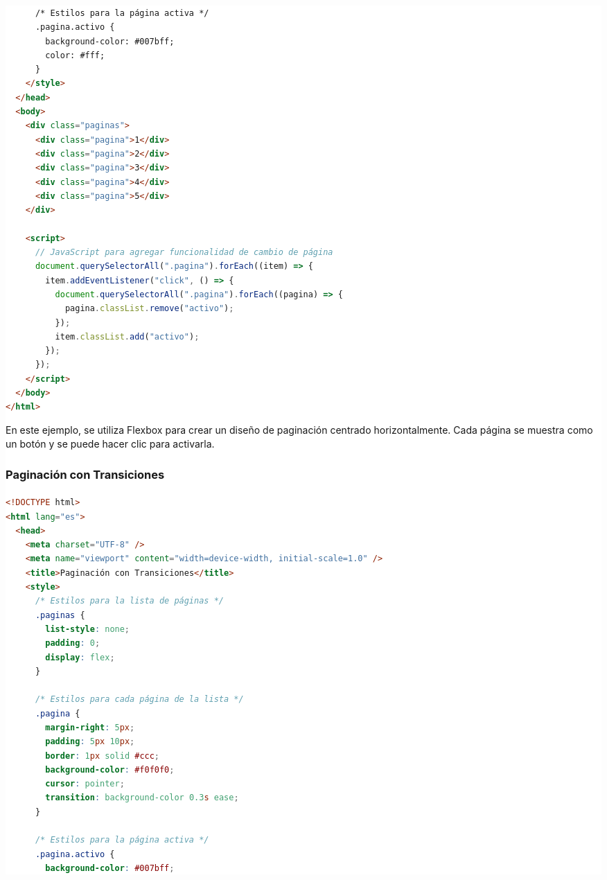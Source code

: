 ```html
      /* Estilos para la página activa */
      .pagina.activo {
        background-color: #007bff;
        color: #fff;
      }
    </style>
  </head>
  <body>
    <div class="paginas">
      <div class="pagina">1</div>
      <div class="pagina">2</div>
      <div class="pagina">3</div>
      <div class="pagina">4</div>
      <div class="pagina">5</div>
    </div>

    <script>
      // JavaScript para agregar funcionalidad de cambio de página
      document.querySelectorAll(".pagina").forEach((item) => {
        item.addEventListener("click", () => {
          document.querySelectorAll(".pagina").forEach((pagina) => {
            pagina.classList.remove("activo");
          });
          item.classList.add("activo");
        });
      });
    </script>
  </body>
</html>
```

En este ejemplo, se utiliza Flexbox para crear un diseño de paginación centrado horizontalmente. Cada página se muestra como un botón y se puede hacer clic para activarla.

### Paginación con Transiciones

```html
<!DOCTYPE html>
<html lang="es">
  <head>
    <meta charset="UTF-8" />
    <meta name="viewport" content="width=device-width, initial-scale=1.0" />
    <title>Paginación con Transiciones</title>
    <style>
      /* Estilos para la lista de páginas */
      .paginas {
        list-style: none;
        padding: 0;
        display: flex;
      }

      /* Estilos para cada página de la lista */
      .pagina {
        margin-right: 5px;
        padding: 5px 10px;
        border: 1px solid #ccc;
        background-color: #f0f0f0;
        cursor: pointer;
        transition: background-color 0.3s ease;
      }

      /* Estilos para la página activa */
      .pagina.activo {
        background-color: #007bff;
```